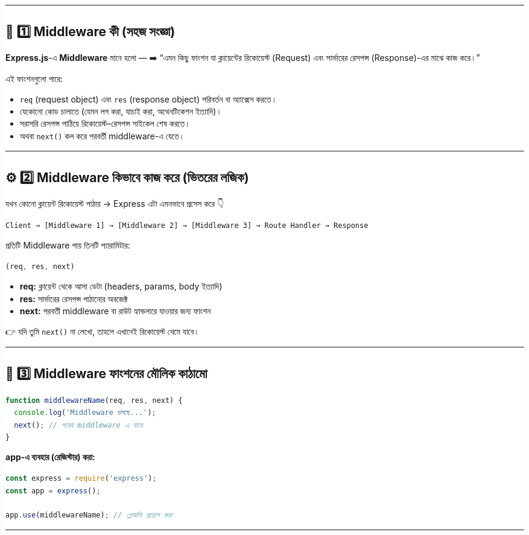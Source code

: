 
---

## 🧠 1️⃣ Middleware কী (সহজ সংজ্ঞা)

**Express.js**-এ
**Middleware** মানে হলো —
➡️ “এমন কিছু ফাংশন যা ক্লায়েন্টের রিকোয়েস্ট (Request) এবং সার্ভারের রেসপন্স (Response)-এর মাঝে কাজ করে।”

এই ফাংশনগুলো পারে:

* `req` (request object) এবং `res` (response object) পরিবর্তন বা অ্যাক্সেস করতে।
* যেকোনো কোড চালাতে (যেমন লগ করা, যাচাই করা, অথেনটিকেশন ইত্যাদি)।
* সরাসরি রেসপন্স পাঠিয়ে রিকোয়েস্ট–রেসপন্স সাইকেল শেষ করতে।
* অথবা `next()` কল করে পরবর্তী middleware-এ যেতে।

---

## ⚙️ 2️⃣ Middleware কিভাবে কাজ করে (ভিতরের লজিক)

যখন কোনো ক্লায়েন্ট রিকোয়েস্ট পাঠায় → Express এটা এমনভাবে প্রসেস করে 👇

```
Client → [Middleware 1] → [Middleware 2] → [Middleware 3] → Route Handler → Response
```

প্রতিটি Middleware পায় তিনটি প্যারামিটার:

```js
(req, res, next)
```

* **req:** ক্লায়েন্ট থেকে আসা ডেটা (headers, params, body ইত্যাদি)
* **res:** সার্ভারের রেসপন্স পাঠানোর অবজেক্ট
* **next:** পরবর্তী middleware বা রাউট হ্যান্ডলারে যাওয়ার জন্য ফাংশন

👉 যদি তুমি `next()` না লেখো, তাহলে এখানেই রিকোয়েস্ট থেমে যাবে।

---

## 🧩 3️⃣ Middleware ফাংশনের মৌলিক কাঠামো

```js
function middlewareName(req, res, next) {
  console.log('Middleware চলছে...');
  next(); // পরের middleware এ যাবে
}
```

**app-এ ব্যবহার (রেজিস্টার) করা:**

```js
const express = require('express');
const app = express();

app.use(middlewareName); // গ্লোবালি প্রয়োগ করা
```

---